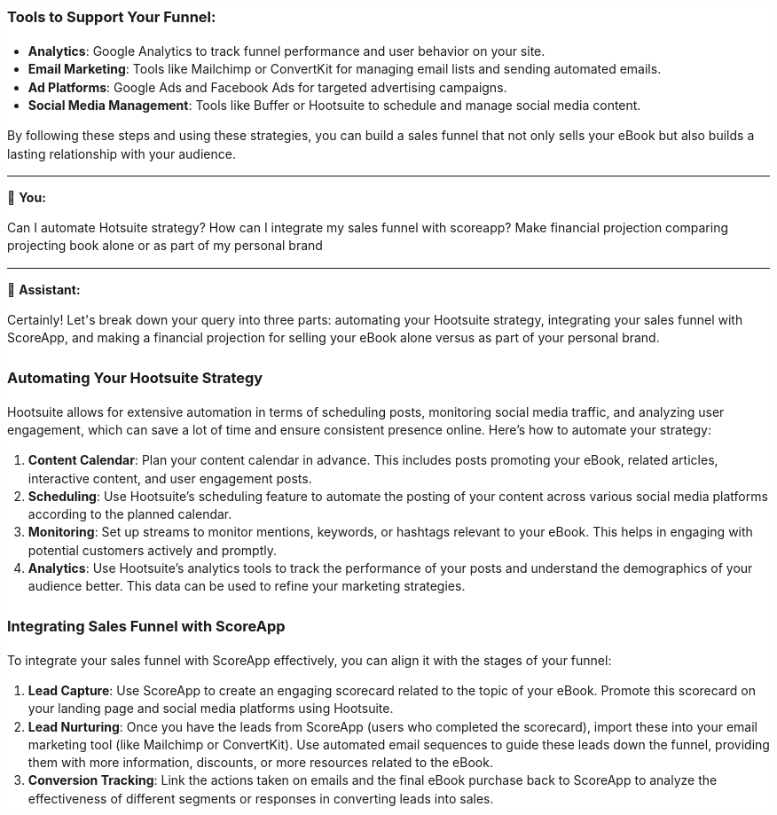 ### Tools to Support Your Funnel:
- **Analytics**: Google Analytics to track funnel performance and user behavior on your site.
- **Email Marketing**: Tools like Mailchimp or ConvertKit for managing email lists and sending automated emails.
- **Ad Platforms**: Google Ads and Facebook Ads for targeted advertising campaigns.
- **Social Media Management**: Tools like Buffer or Hootsuite to schedule and manage social media content.

By following these steps and using these strategies, you can build a sales funnel that not only sells your eBook but also builds a lasting relationship with your audience.

---

🙋 **You:**

Can I automate Hotsuite strategy? How can I integrate my sales funnel with scoreapp? Make financial projection comparing projecting book alone or as part of my personal brand

---

🤖 **Assistant:**

Certainly! Let's break down your query into three parts: automating your Hootsuite strategy, integrating your sales funnel with ScoreApp, and making a financial projection for selling your eBook alone versus as part of your personal brand.

### Automating Your Hootsuite Strategy

Hootsuite allows for extensive automation in terms of scheduling posts, monitoring social media traffic, and analyzing user engagement, which can save a lot of time and ensure consistent presence online. Here’s how to automate your strategy:

1. **Content Calendar**: Plan your content calendar in advance. This includes posts promoting your eBook, related articles, interactive content, and user engagement posts.
2. **Scheduling**: Use Hootsuite’s scheduling feature to automate the posting of your content across various social media platforms according to the planned calendar.
3. **Monitoring**: Set up streams to monitor mentions, keywords, or hashtags relevant to your eBook. This helps in engaging with potential customers actively and promptly.
4. **Analytics**: Use Hootsuite’s analytics tools to track the performance of your posts and understand the demographics of your audience better. This data can be used to refine your marketing strategies.

### Integrating Sales Funnel with ScoreApp

To integrate your sales funnel with ScoreApp effectively, you can align it with the stages of your funnel:

1. **Lead Capture**: Use ScoreApp to create an engaging scorecard related to the topic of your eBook. Promote this scorecard on your landing page and social media platforms using Hootsuite.
2. **Lead Nurturing**: Once you have the leads from ScoreApp (users who completed the scorecard), import these into your email marketing tool (like Mailchimp or ConvertKit). Use automated email sequences to guide these leads down the funnel, providing them with more information, discounts, or more resources related to the eBook.
3. **Conversion Tracking**: Link the actions taken on emails and the final eBook purchase back to ScoreApp to analyze the effectiveness of different segments or responses in converting leads into sales.
